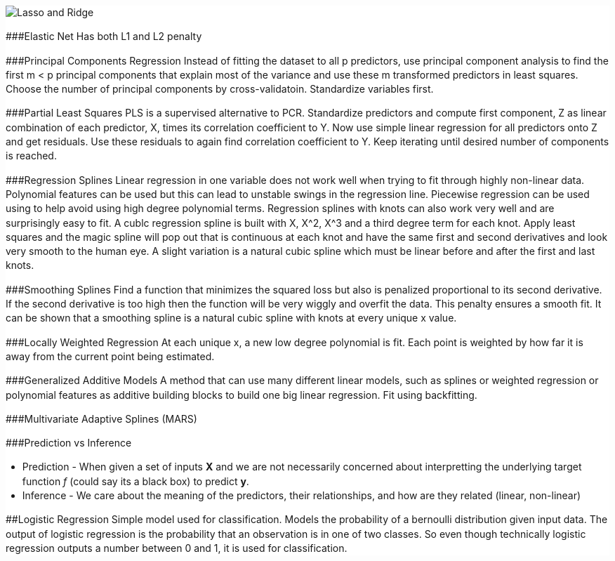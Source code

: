 ![Lasso and Ridge][Lasso Ridge]

###Elastic Net
Has both L1 and L2 penalty

###Principal Components Regression
Instead of fitting the dataset to all p predictors, use principal component analysis to find the first m < p principal components that explain most of the variance and use these m transformed predictors in least squares. Choose the number of principal components by cross-validatoin. Standardize variables first.

###Partial Least Squares
PLS is a supervised alternative to PCR. Standardize predictors and compute first component, Z as linear combination of each predictor, X, times its correlation coefficient to Y. Now use simple linear regression for all predictors onto Z and get residuals. Use these residuals to again find correlation coefficient to Y. Keep iterating until desired number of components is reached.

###Regression Splines
Linear regression in one variable does not work well when trying to fit through highly non-linear data. Polynomial features can be used but this can lead to unstable swings in the regression line. Piecewise regression can be used using to help avoid using high degree polynomial terms. Regression splines with knots can also work very well and are surprisingly easy to fit. A cublc regression spline is built with X, X^2, X^3 and a third degree term for each knot. Apply least squares and the magic spline will pop out that is continuous at each knot and have the same first and second derivatives and look very smooth to the human eye. A slight variation is a natural cubic spline which must be linear before and after the first and last knots.

###Smoothing Splines
Find a function that minimizes the squared loss but also is penalized proportional to its second derivative. If the second derivative is too high then the function will be very wiggly and overfit the data. This penalty ensures a smooth fit. It can be shown that a smoothing spline is a natural cubic spline with knots at every unique x value.

###Locally Weighted Regression
At each unique x, a new low degree polynomial is fit. Each point is weighted by how far it is away from the current point being estimated.

###Generalized Additive Models
A method that can use many different linear models, such as splines or weighted regression or polynomial features as additive building blocks to build one big linear regression. Fit using backfitting.


###Multivariate Adaptive Splines (MARS)



###Prediction vs Inference
* Prediction - When given a set of inputs **X** and we are not necessarily concerned about interpretting the underlying target function *f* (could say its a black box) to predict **y**.
* Inference - We care about the meaning of the predictors, their relationships, and how are they related (linear, non-linear) 

##Logistic Regression
Simple model used for classification. Models the probability of a bernoulli distribution given input data. The output of logistic regression is the probability that an observation is in one of two classes. So even though technically logistic regression outputs a number between 0 and 1, it is used for classification.


[para vs non blog]: http://machinelearningmastery.com/parametric-and-nonparametric-machine-learning-algorithms/
[quora para vs non]: https://www.quora.com/Do-Support-Vector-Machines-come-under-parametric-or-non-parametric-models-and-why
[regression assumptions]: https://economictheoryblog.com/2015/04/01/ols_assumptions/
[least squares equation]: https://wikimedia.org/api/rest_v1/media/math/render/svg/917759911692e98ba477c3d669356525a84aace6
[gd blog]: https://spin.atomicobject.com/2014/06/24/gradient-descent-linear-regression/
[influence link]: http://onlinestatbook.com/2/regression/influential.html
[outlier vs leverage]: https://onlinecourses.science.psu.edu/stat501/node/337
[robust estimation]: https://onlinecourses.science.psu.edu/stat501/node/353
[diagnostics regression]: http://people.duke.edu/~rnau/testing.htm
[sigmoid image]: https://wikimedia.org/api/rest_v1/media/math/render/svg/a26a3fa3cbb41a3abfe4c7ff88d47f0181489d13
[Lasso Ridge]: http://gerardnico.com/wiki/_media/data_mining/lasso_vs_ridge_regression.png?w=800&tok=f55022
